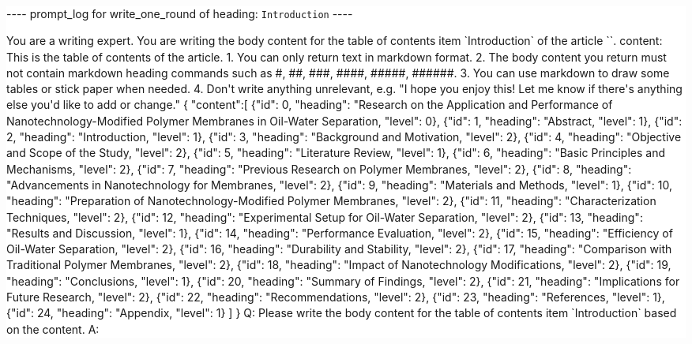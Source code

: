
---- prompt_log for write_one_round of heading: `Introduction` ----

<role>
You are a writing expert.
</role>
<rule>
You are writing the body content for the table of contents item `Introduction` of the article `<Research on the Application and Performance of Nanotechnology-Modified Polymer Membranes in Oil-Water Separation>`.
content: This is the table of contents of the article.
</rule>
<constraints>
1. You can only return text in markdown format.
2. The body content you return must not contain markdown heading commands such as #, ##, ###, ####, #####, ######.
3. You can use markdown to draw some tables or stick paper when needed.
4. Don't write anything unrelevant, e.g. "I hope you enjoy this! Let me know if there's anything else you'd like to add or change."
</constraints>
<content>
{
	"content":[
		{"id": 0, "heading": "Research on the Application and Performance of Nanotechnology-Modified Polymer Membranes in Oil-Water Separation, "level": 0},
		{"id": 1, "heading": "Abstract, "level": 1},
		{"id": 2, "heading": "Introduction, "level": 1},
		{"id": 3, "heading": "Background and Motivation, "level": 2},
		{"id": 4, "heading": "Objective and Scope of the Study, "level": 2},
		{"id": 5, "heading": "Literature Review, "level": 1},
		{"id": 6, "heading": "Basic Principles and Mechanisms, "level": 2},
		{"id": 7, "heading": "Previous Research on Polymer Membranes, "level": 2},
		{"id": 8, "heading": "Advancements in Nanotechnology for Membranes, "level": 2},
		{"id": 9, "heading": "Materials and Methods, "level": 1},
		{"id": 10, "heading": "Preparation of Nanotechnology-Modified Polymer Membranes, "level": 2},
		{"id": 11, "heading": "Characterization Techniques, "level": 2},
		{"id": 12, "heading": "Experimental Setup for Oil-Water Separation, "level": 2},
		{"id": 13, "heading": "Results and Discussion, "level": 1},
		{"id": 14, "heading": "Performance Evaluation, "level": 2},
		{"id": 15, "heading": "Efficiency of Oil-Water Separation, "level": 2},
		{"id": 16, "heading": "Durability and Stability, "level": 2},
		{"id": 17, "heading": "Comparison with Traditional Polymer Membranes, "level": 2},
		{"id": 18, "heading": "Impact of Nanotechnology Modifications, "level": 2},
		{"id": 19, "heading": "Conclusions, "level": 1},
		{"id": 20, "heading": "Summary of Findings, "level": 2},
		{"id": 21, "heading": "Implications for Future Research, "level": 2},
		{"id": 22, "heading": "Recommendations, "level": 2},
		{"id": 23, "heading": "References, "level": 1},
		{"id": 24, "heading": "Appendix, "level": 1}
	]
}
</content>
<task>
Q: Please write the body content for the table of contents item `Introduction` based on the content.
A:
